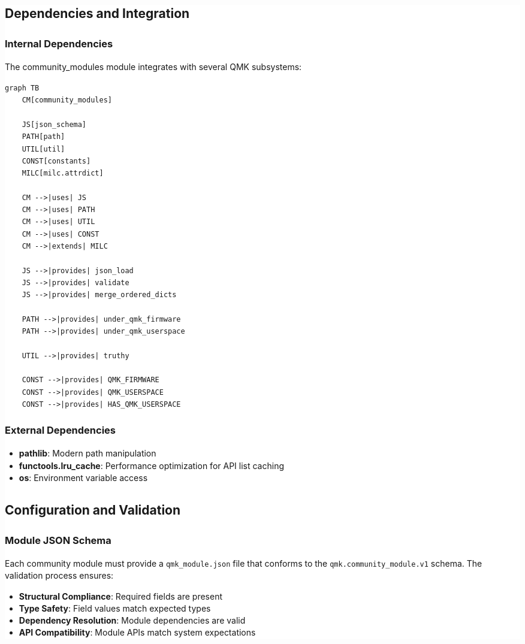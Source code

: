 ## Dependencies and Integration

### Internal Dependencies

The community_modules module integrates with several QMK subsystems:

```mermaid
graph TB
    CM[community_modules]
    
    JS[json_schema]
    PATH[path]
    UTIL[util]
    CONST[constants]
    MILC[milc.attrdict]
    
    CM -->|uses| JS
    CM -->|uses| PATH
    CM -->|uses| UTIL
    CM -->|uses| CONST
    CM -->|extends| MILC
    
    JS -->|provides| json_load
    JS -->|provides| validate
    JS -->|provides| merge_ordered_dicts
    
    PATH -->|provides| under_qmk_firmware
    PATH -->|provides| under_qmk_userspace
    
    UTIL -->|provides| truthy
    
    CONST -->|provides| QMK_FIRMWARE
    CONST -->|provides| QMK_USERSPACE
    CONST -->|provides| HAS_QMK_USERSPACE
```

### External Dependencies

- **pathlib**: Modern path manipulation
- **functools.lru_cache**: Performance optimization for API list caching
- **os**: Environment variable access

## Configuration and Validation

### Module JSON Schema

Each community module must provide a `qmk_module.json` file that conforms to the `qmk.community_module.v1` schema. The validation process ensures:

- **Structural Compliance**: Required fields are present
- **Type Safety**: Field values match expected types
- **Dependency Resolution**: Module dependencies are valid
- **API Compatibility**: Module APIs match system expectations
